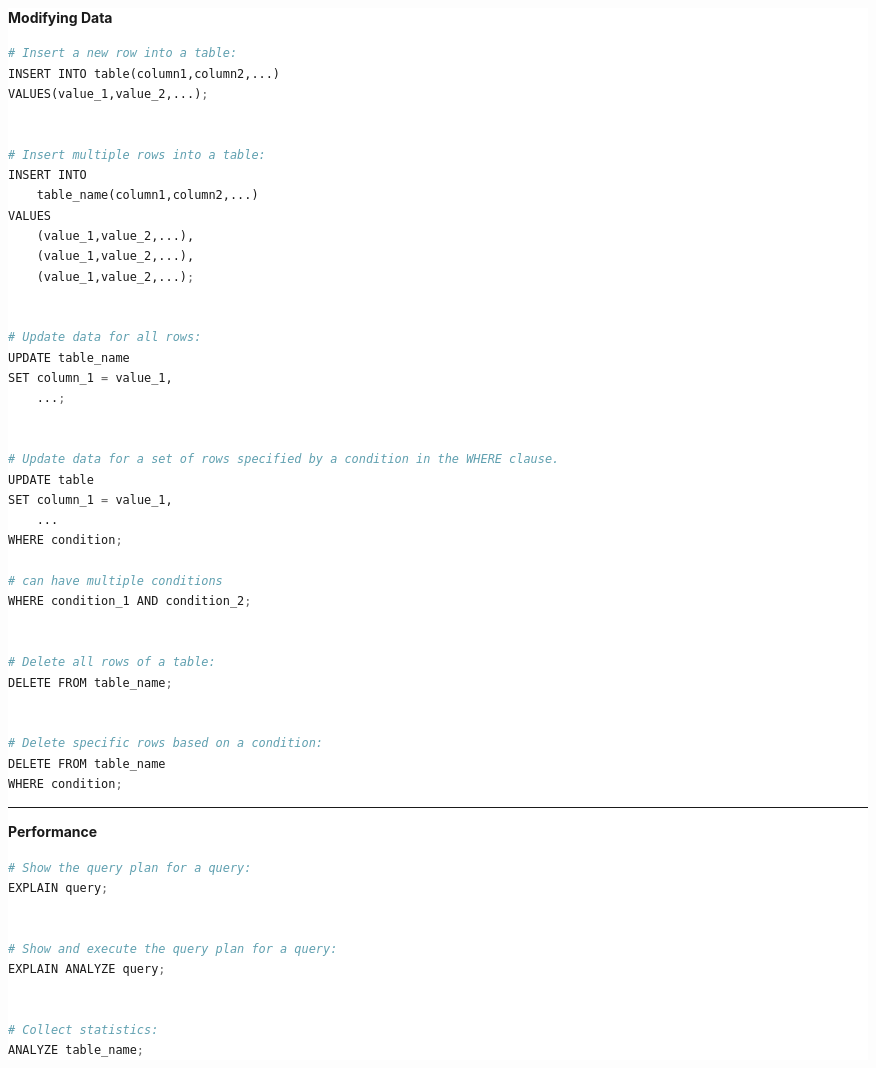 
**Modifying Data**

```python
# Insert a new row into a table:
INSERT INTO table(column1,column2,...)
VALUES(value_1,value_2,...);


# Insert multiple rows into a table:
INSERT INTO 
    table_name(column1,column2,...)
VALUES
    (value_1,value_2,...),
    (value_1,value_2,...),
    (value_1,value_2,...);


# Update data for all rows:
UPDATE table_name
SET column_1 = value_1,
    ...;


# Update data for a set of rows specified by a condition in the WHERE clause.
UPDATE table
SET column_1 = value_1,
    ...
WHERE condition;

# can have multiple conditions
WHERE condition_1 AND condition_2;


# Delete all rows of a table:
DELETE FROM table_name;


# Delete specific rows based on a condition:
DELETE FROM table_name
WHERE condition;
```

---

**Performance**

```python
# Show the query plan for a query:
EXPLAIN query;


# Show and execute the query plan for a query:
EXPLAIN ANALYZE query;


# Collect statistics:
ANALYZE table_name;
```
